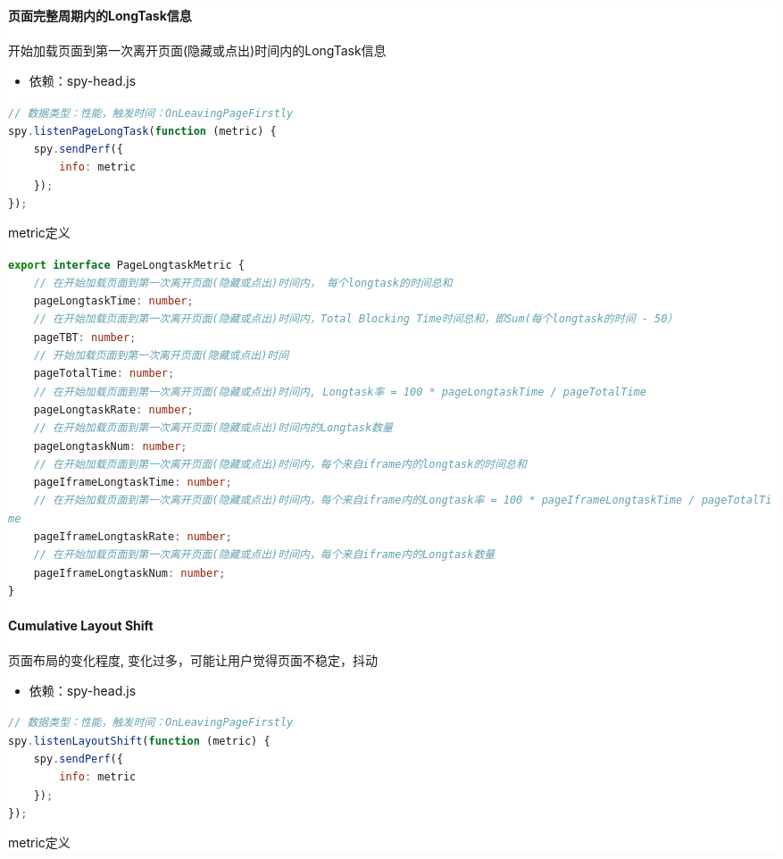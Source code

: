 
#### 页面完整周期内的LongTask信息

开始加载页面到第一次离开页面(隐藏或点出)时间内的LongTask信息

* 依赖：spy-head.js

```javascript
// 数据类型：性能，触发时间：OnLeavingPageFirstly
spy.listenPageLongTask(function (metric) {
    spy.sendPerf({
        info: metric
    });
});
```

metric定义

```typescript
export interface PageLongtaskMetric {
    // 在开始加载页面到第一次离开页面(隐藏或点出)时间内， 每个longtask的时间总和
    pageLongtaskTime: number;
    // 在开始加载页面到第一次离开页面(隐藏或点出)时间内，Total Blocking Time时间总和，即Sum(每个longtask的时间 - 50）
    pageTBT: number;
    // 开始加载页面到第一次离开页面(隐藏或点出)时间
    pageTotalTime: number;
    // 在开始加载页面到第一次离开页面(隐藏或点出)时间内, Longtask率 = 100 * pageLongtaskTime / pageTotalTime
    pageLongtaskRate: number;
    // 在开始加载页面到第一次离开页面(隐藏或点出)时间内的Longtask数量
    pageLongtaskNum: number;
    // 在开始加载页面到第一次离开页面(隐藏或点出)时间内，每个来自iframe内的longtask的时间总和
    pageIframeLongtaskTime: number;
    // 在开始加载页面到第一次离开页面(隐藏或点出)时间内，每个来自iframe内的Longtask率 = 100 * pageIframeLongtaskTime / pageTotalTime
    pageIframeLongtaskRate: number;
    // 在开始加载页面到第一次离开页面(隐藏或点出)时间内，每个来自iframe内的Longtask数量
    pageIframeLongtaskNum: number;
}
```

#### Cumulative Layout Shift

页面布局的变化程度, 变化过多，可能让用户觉得页面不稳定，抖动

* 依赖：spy-head.js

```javascript
// 数据类型：性能，触发时间：OnLeavingPageFirstly
spy.listenLayoutShift(function (metric) {
    spy.sendPerf({
        info: metric
    });
});
```

metric定义
